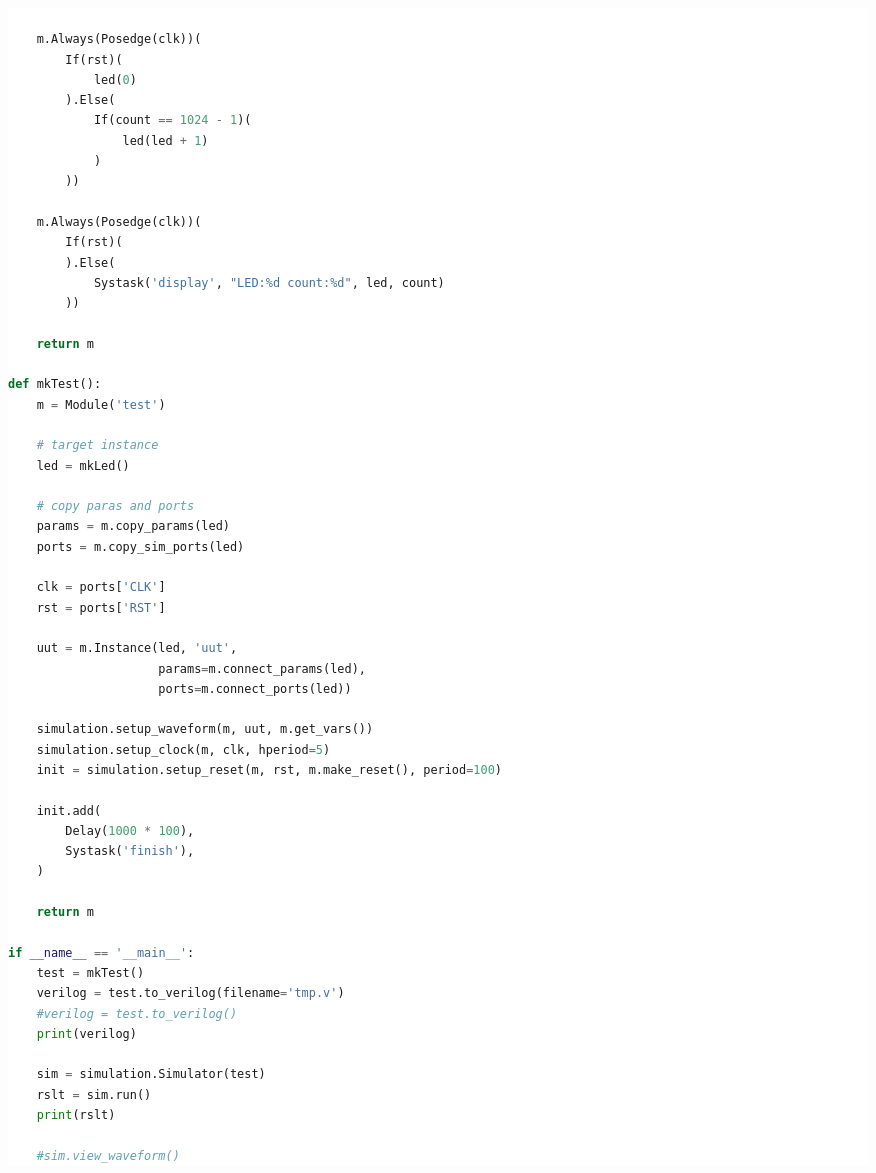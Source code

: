 ```python
    
    m.Always(Posedge(clk))(
        If(rst)(
            led(0)
        ).Else(
            If(count == 1024 - 1)(
                led(led + 1)
            )
        ))
    
    m.Always(Posedge(clk))(
        If(rst)(
        ).Else(
            Systask('display', "LED:%d count:%d", led, count)
        ))
    
    return m

def mkTest():
    m = Module('test')
    
    # target instance
    led = mkLed()
    
    # copy paras and ports
    params = m.copy_params(led)
    ports = m.copy_sim_ports(led)
    
    clk = ports['CLK']
    rst = ports['RST']
    
    uut = m.Instance(led, 'uut',
                     params=m.connect_params(led),
                     ports=m.connect_ports(led))
    
    simulation.setup_waveform(m, uut, m.get_vars())
    simulation.setup_clock(m, clk, hperiod=5)
    init = simulation.setup_reset(m, rst, m.make_reset(), period=100)
    
    init.add(
        Delay(1000 * 100),
        Systask('finish'),
    )

    return m
    
if __name__ == '__main__':
    test = mkTest()
    verilog = test.to_verilog(filename='tmp.v')
    #verilog = test.to_verilog()
    print(verilog)

    sim = simulation.Simulator(test)
    rslt = sim.run()
    print(rslt)

    #sim.view_waveform()
```

